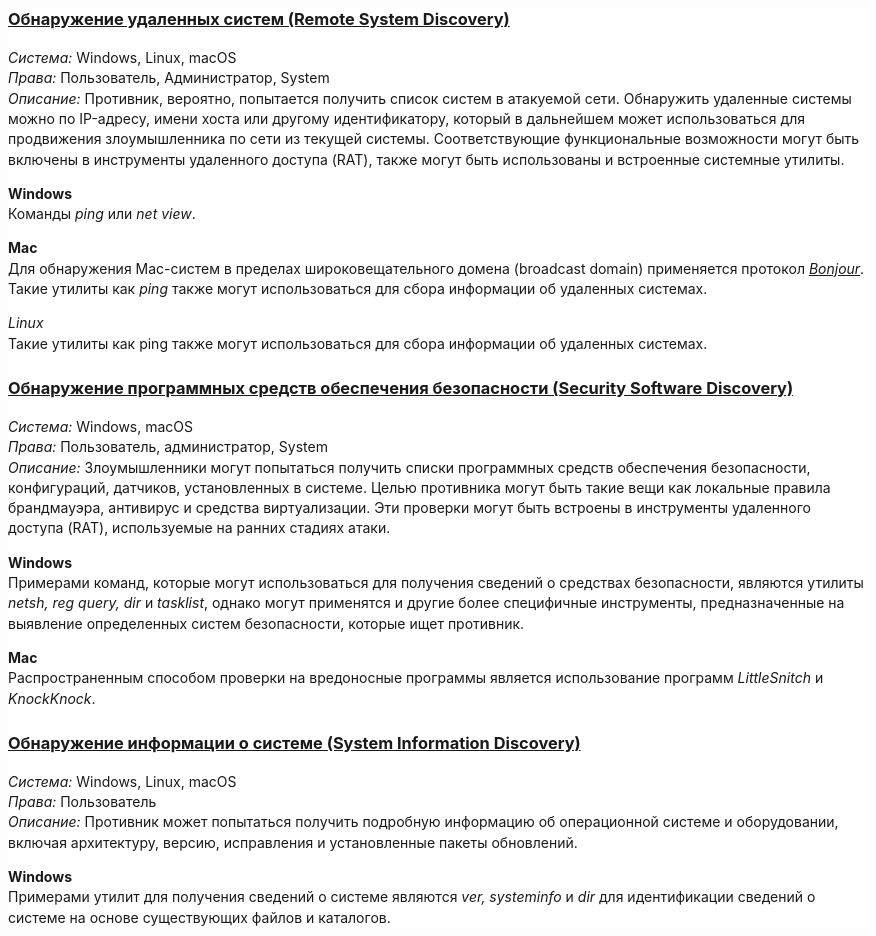 ### [Обнаружение удаленных систем (Remote System Discovery)](https://attack.mitre.org/wiki/Technique/T1018)

_Система:_ Windows, Linux, macOS  
_Права:_ Пользователь, Администратор, System  
_Описание:_ Противник, вероятно, попытается получить список систем в атакуемой сети. Обнаружить удаленные системы можно по IP-адресу, имени хоста или другому идентификатору, который в дальнейшем может использоваться для продвижения злоумышленника по сети из текущей системы. Соответствующие функциональные возможности могут быть включены в инструменты удаленного доступа (RAT), также могут быть использованы и встроенные системные утилиты.

**Windows**  
Команды _ping_ или _net view_.

**Mac**  
Для обнаружения Mac-систем в пределах широковещательного домена (broadcast domain) применяется протокол _[Bonjour](https://ru.wikipedia.org/wiki/Bonjour)_. Такие утилиты как _ping_ также могут использоваться для сбора информации об удаленных системах.

_Linux_  
Такие утилиты как ping также могут использоваться для сбора информации об удаленных системах.

### [Обнаружение программных средств обеспечения безопасности (Security Software Discovery)](https://attack.mitre.org/wiki/Technique/T1063)

_Система:_ Windows, macOS  
_Права:_ Пользователь, администратор, System  
_Описание:_ Злоумышленники могут попытаться получить списки программных средств обеспечения безопасности, конфигураций, датчиков, установленных в системе. Целью противника могут быть такие вещи как локальные правила брандмауэра, антивирус и средства виртуализации. Эти проверки могут быть встроены в инструменты удаленного доступа (RAT), используемые на ранних стадиях атаки.

**Windows**  
Примерами команд, которые могут использоваться для получения сведений о средствах безопасности, являются утилиты _netsh, reg query, dir_ и _tasklist_, однако могут применятся и другие более специфичные инструменты, предназначенные на выявление определенных систем безопасности, которые ищет противник.

**Mac**  
Распространенным способом проверки на вредоносные программы является использование программ _LittleSnitch_ и _KnockKnock_.

### [Обнаружение информации о системе (System Information Discovery)](https://attack.mitre.org/wiki/Technique/T1082)

_Система:_ Windows, Linux, macOS  
_Права:_ Пользователь  
_Описание:_ Противник может попытаться получить подробную информацию об операционной системе и оборудовании, включая архитектуру, версию, исправления и установленные пакеты обновлений.

**Windows**  
Примерами утилит для получения сведений о системе являются _ver, systeminfo_ и _dir_ для идентификации сведений о системе на основе существующих файлов и каталогов.
